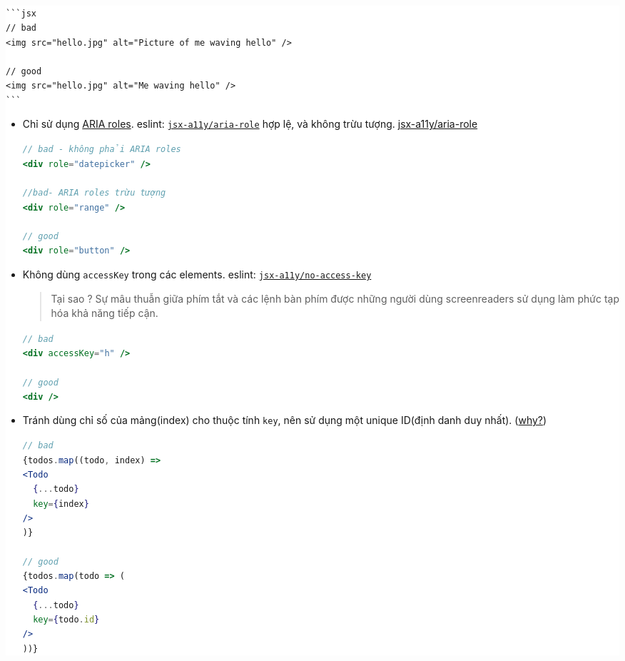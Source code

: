     ```jsx
    // bad
    <img src="hello.jpg" alt="Picture of me waving hello" />

    // good
    <img src="hello.jpg" alt="Me waving hello" />
    ```
    
  - Chỉ sử dụng [ARIA roles](https://www.w3.org/TR/wai-aria/roles#role_definitions). eslint: [`jsx-a11y/aria-role`](https://github.com/evcohen/eslint-plugin-jsx-a11y/blob/master/docs/rules/aria-role.md) hợp lệ, và không trừu tượng. [jsx-a11y/aria-role](https://github.com/evcohen/eslint-plugin-jsx-a11y/blob/master/docs/rules/aria-role.md)

    ```jsx
    // bad - không phải ARIA roles
    <div role="datepicker" />

    //bad- ARIA roles trừu tượng
    <div role="range" />

    // good
    <div role="button" />
    ```
      
  - Không dùng `accessKey` trong các elements. eslint: [`jsx-a11y/no-access-key`](https://github.com/evcohen/eslint-plugin-jsx-a11y/blob/master/docs/rules/no-access-key.md)

    > Tại sao ? Sự mâu thuẫn giữa phím tắt và các lệnh bàn phím được những người dùng screenreaders sử dụng làm phức tạp hóa khả năng tiếp cận.

    ```jsx
    // bad
    <div accessKey="h" />
    
    // good
    <div />
    ```
  
  - Tránh dùng chỉ số của mảng(index) cho thuộc tính `key`, nên sử dụng một unique ID(định danh duy nhất). ([why?](https://medium.com/@robinpokorny/index-as-a-key-is-an-anti-pattern-e0349aece318))

    ```jsx
    // bad
    {todos.map((todo, index) =>
    <Todo
      {...todo}
      key={index}
    />
    )}
    
    // good
    {todos.map(todo => (
    <Todo
      {...todo}
      key={todo.id}
    />
    ))}
    ```
    